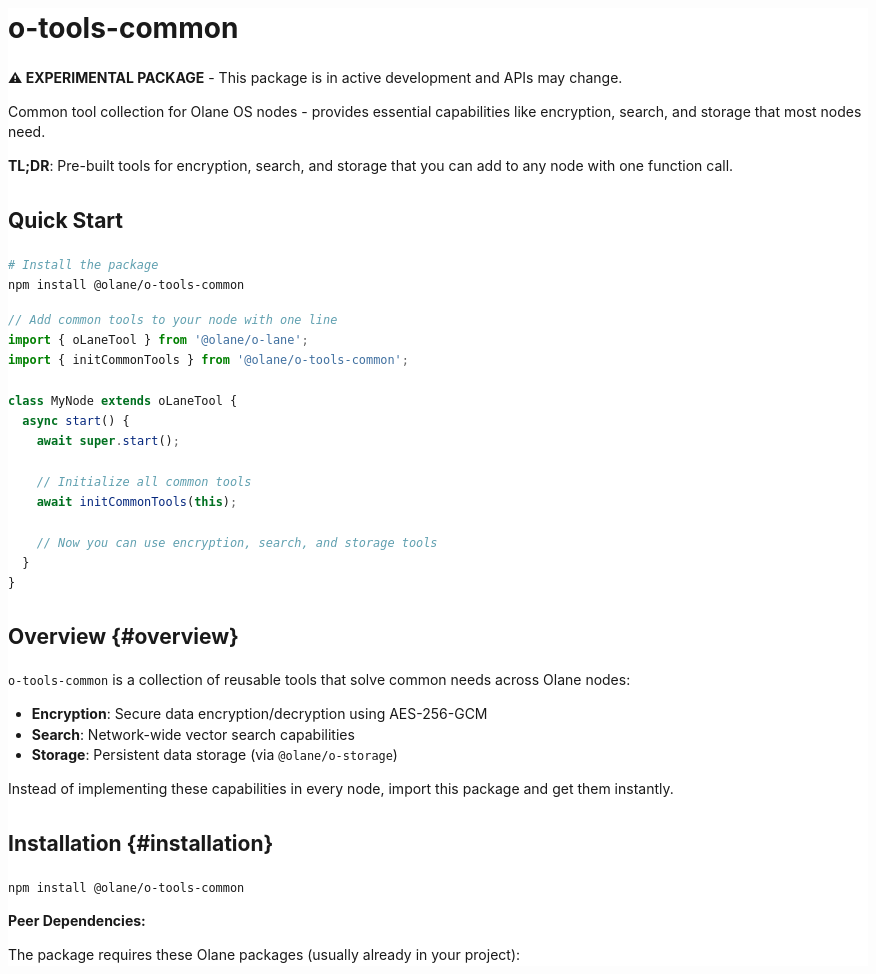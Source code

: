 # o-tools-common

**⚠️ EXPERIMENTAL PACKAGE** - This package is in active development and APIs may change.

Common tool collection for Olane OS nodes - provides essential capabilities like encryption, search, and storage that most nodes need.

**TL;DR**: Pre-built tools for encryption, search, and storage that you can add to any node with one function call.

## Quick Start

```bash
# Install the package
npm install @olane/o-tools-common
```

```typescript
// Add common tools to your node with one line
import { oLaneTool } from '@olane/o-lane';
import { initCommonTools } from '@olane/o-tools-common';

class MyNode extends oLaneTool {
  async start() {
    await super.start();
    
    // Initialize all common tools
    await initCommonTools(this);
    
    // Now you can use encryption, search, and storage tools
  }
}
```

## Overview {#overview}

`o-tools-common` is a collection of reusable tools that solve common needs across Olane nodes:

- **Encryption**: Secure data encryption/decryption using AES-256-GCM
- **Search**: Network-wide vector search capabilities
- **Storage**: Persistent data storage (via `@olane/o-storage`)

Instead of implementing these capabilities in every node, import this package and get them instantly.

## Installation {#installation}

```bash
npm install @olane/o-tools-common
```

**Peer Dependencies:**

The package requires these Olane packages (usually already in your project):
